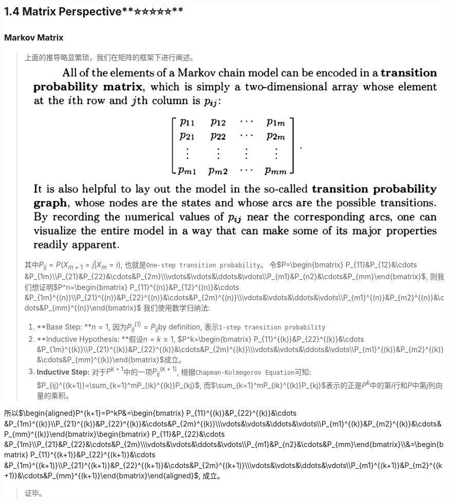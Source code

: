 

## 1.4 Matrix Perspective**⭐⭐⭐⭐⭐**
### Markov Matrix
> 上面的推导略显繁琐，我们在矩阵的框架下进行阐述。
> ![image.png](离散马尔科夫链.assets/20231101_1703019599.png)
> 其中$P_{ij}=P(X_{m+1}=j|X_{m}=i)$, 也就是`One-step transition probability`。
> 令$P=\begin{bmatrix} P_{11}&P_{12}&\cdots &P_{1m}\\P_{21}&P_{22}&\cdots&P_{2m}\\\vdots&\vdots&\ddots&\vdots\\P_{m1}&P_{n2}&\cdots&P_{mm}\end{bmatrix}$, 则我们想证明$P^n=\begin{bmatrix} P_{11}^{(n)}&P_{12}^{(n)}&\cdots &P_{1m}^{(n)}\\P_{21}^{(n)}&P_{22}^{(n)}&\cdots&P_{2m}^{(n)}\\\vdots&\vdots&\ddots&\vdots\\P_{m1}^{(n)}&P_{m2}^{(n)}&\cdots&P_{mm}^{(n)}\end{bmatrix}$
> 我们使用数学归纳法: 
> 1. **Base Step: **$n=1$, 因为$P_{ij}^{(1)}=P_{ij}$by definition, 表示`1-step transition probability`
> 2. **Inductive Hypothesis: **假设$n=k\geq 1$, $P^k=\begin{bmatrix} P_{11}^{(k)}&P_{22}^{(k)}&\cdots &P_{1m}^{(k)}\\P_{21}^{(k)}&P_{22}^{(k)}&\cdots&P_{2m}^{(k)}\\\vdots&\vdots&\ddots&\vdots\\P_{m1}^{(k)}&P_{m2}^{(k)}&\cdots&P_{mm}^{(k)}\end{bmatrix}$成立。
> 3. **Inductive Step:** 对于$P^{k+1}$中的一项$P_{ij}^{(k+1)}$, 根据`Chapman-Kolmogorov Equation`可知: $P_{ij}^{(k+1)}=\sum_{k=1}^mP_{ik}^{(k)}P_{kj}$, 而$\sum_{k=1}^mP_{ik}^{(k)}P_{kj}$表示的正是$P^k$中的第$i$行和$P$中第$j$列向量的乘积。
> 
所以$\begin{aligned}P^{k+1}=P^kP&=\begin{bmatrix} P_{11}^{(k)}&P_{22}^{(k)}&\cdots &P_{1m}^{(k)}\\P_{21}^{(k)}&P_{22}^{(k)}&\cdots&P_{2m}^{(k)}\\\vdots&\vdots&\ddots&\vdots\\P_{m1}^{(k)}&P_{m2}^{(k)}&\cdots&P_{mm}^{(k)}\end{bmatrix}\begin{bmatrix} P_{11}&P_{22}&\cdots &P_{1m}\\P_{21}&P_{22}&\cdots&P_{2m}\\\vdots&\vdots&\ddots&\vdots\\P_{m1}&P_{n2}&\cdots&P_{mm}\end{bmatrix}\\&=\begin{bmatrix} P_{11}^{(k+1)}&P_{22}^{(k+1)}&\cdots &P_{1m}^{(k+1)}\\P_{21}^{(k+1)}&P_{22}^{(k+1)}&\cdots&P_{2m}^{(k+1)}\\\vdots&\vdots&\ddots&\vdots\\P_{m1}^{(k+1)}&P_{m2}^{(k+1)}&\cdots&P_{mm}^{(k+1)}\end{bmatrix}\end{aligned}$, 成立。
> 证毕。



